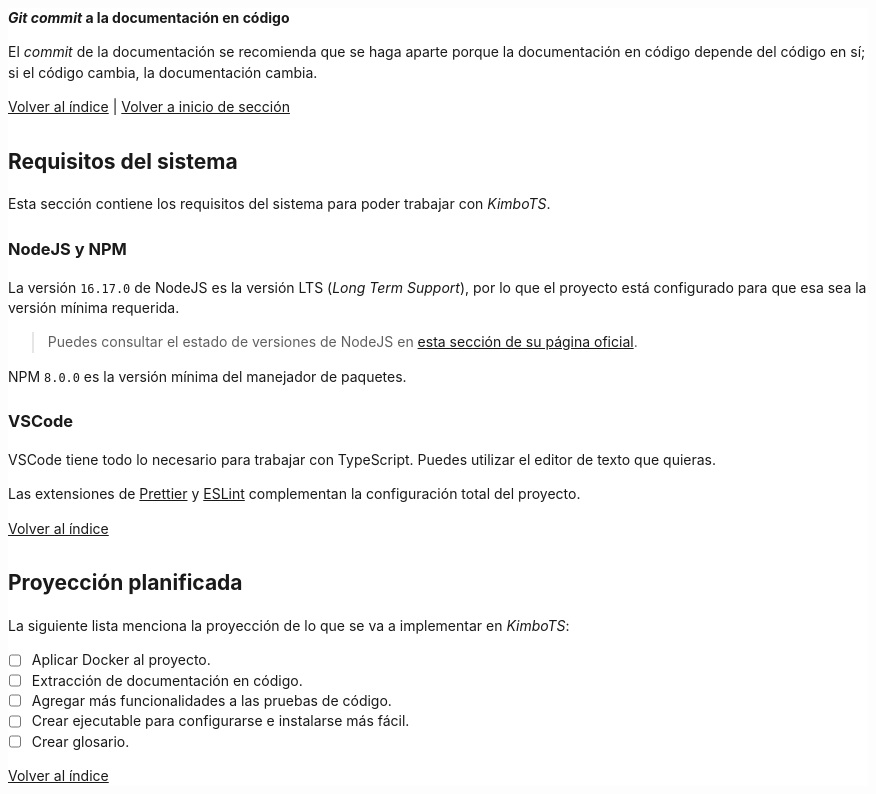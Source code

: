 ***Git commit* a la documentación en código**

El *commit* de la documentación se recomienda que se haga aparte porque la documentación en código depende del código en sí; si el código cambia, la documentación cambia.

[Volver al índice](#índice) | [Volver a inicio de sección](#flujo-recomendado-de-trabajo)

## Requisitos del sistema

Esta sección contiene los requisitos del sistema para poder trabajar con *KimboTS*.

### NodeJS y NPM

La versión `16.17.0` de NodeJS es la versión LTS (*Long Term Support*), por lo que el proyecto está configurado para que esa sea la versión mínima requerida.

> Puedes consultar el estado de versiones de NodeJS en [esta sección de su página oficial](https://nodejs.org/en/about/releases/).

NPM `8.0.0` es la versión mínima del manejador de paquetes.

### VSCode

VSCode tiene todo lo necesario para trabajar con TypeScript. Puedes utilizar el editor de texto que quieras.

Las extensiones de [Prettier](https://marketplace.visualstudio.com/items?itemName=esbenp.prettier-vscode) y [ESLint](https://marketplace.visualstudio.com/items?itemName=dbaeumer.vscode-eslint) complementan la configuración total del proyecto.

[Volver al índice](#índice)

## Proyección planificada

La siguiente lista menciona la proyección de lo que se va a implementar en *KimboTS*:

- [ ] Aplicar Docker al proyecto.
- [ ] Extracción de documentación en código.
- [ ] Agregar más funcionalidades a las pruebas de código.
- [ ] Crear ejecutable para configurarse e instalarse más fácil.
- [ ] Crear glosario.

[Volver al índice](#índice)
